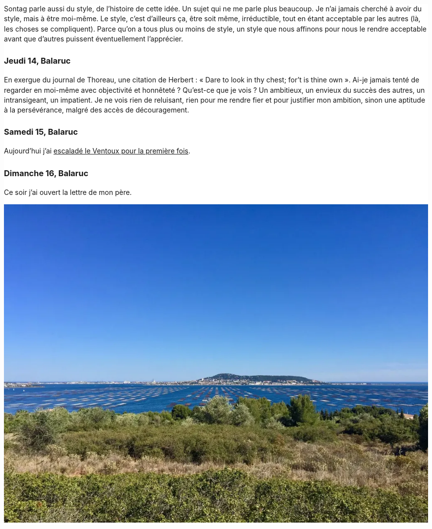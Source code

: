 Sontag parle aussi du style, de l’histoire de cette idée. Un sujet qui ne me parle plus beaucoup. Je n’ai jamais cherché à avoir du style, mais à être moi-même. Le style, c’est d’ailleurs ça, être soit même, irréductible, tout en étant acceptable par les autres (là, les choses se compliquent). Parce qu’on a tous plus ou moins de style, un style que nous affinons pour nous le rendre acceptable avant que d’autres puissent éventuellement l’apprécier.

### Jeudi 14, Balaruc

En exergue du journal de Thoreau, une citation de Herbert : « Dare to look in thy chest; for’t is thine own ». Ai-je jamais tenté de regarder en moi-même avec objectivité et honnêteté ? Qu’est-ce que je vois ? Un ambitieux, un envieux du succès des autres, un intransigeant, un impatient. Je ne vois rien de reluisant, rien pour me rendre fier et pour justifier mon ambition, sinon une aptitude à la persévérance, malgré des accès de découragement.

### Samedi 15, Balaruc

Aujourd’hui j’ai [escaladé le Ventoux pour la première fois](../6/au-sommet-du-ventoux-a-82-ans.md).

### Dimanche 16, Balaruc

Ce soir j’ai ouvert la lettre de mon père.

![L’étang](_i/IMG_5381.webp)
